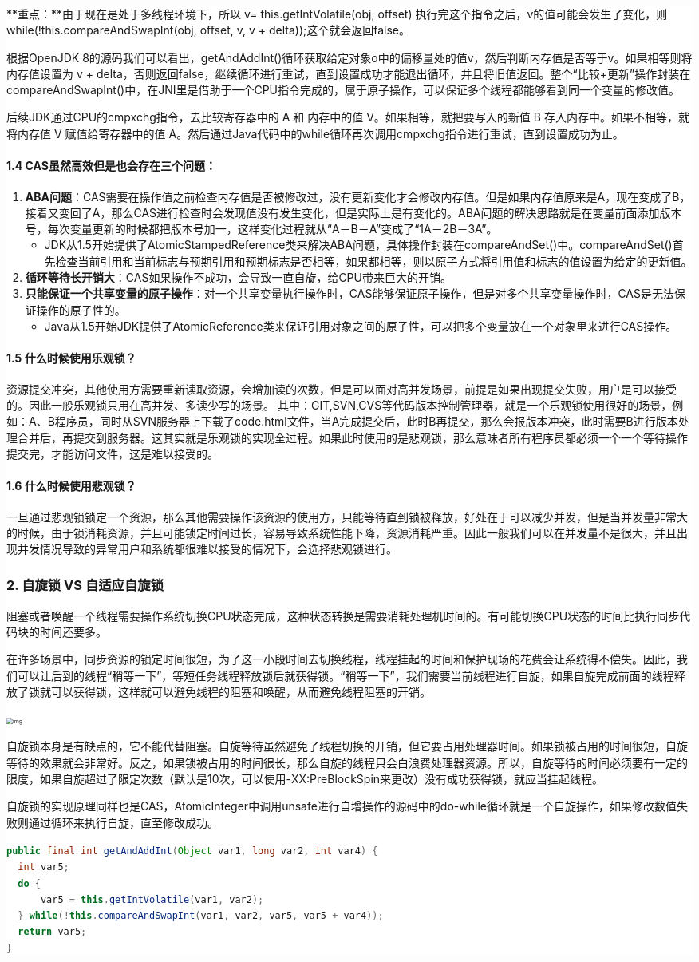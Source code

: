 ```java
```

**重点：**由于现在是处于多线程环境下，所以 v= this.getIntVolatile(obj, offset) 执行完这个指令之后，v的值可能会发生了变化，则while(!this.compareAndSwapInt(obj, offset, v, v + delta));这个就会返回false。

根据OpenJDK 8的源码我们可以看出，getAndAddInt()循环获取给定对象o中的偏移量处的值v，然后判断内存值是否等于v。如果相等则将内存值设置为 v + delta，否则返回false，继续循环进行重试，直到设置成功才能退出循环，并且将旧值返回。整个“比较+更新”操作封装在compareAndSwapInt()中，在JNI里是借助于一个CPU指令完成的，属于原子操作，可以保证多个线程都能够看到同一个变量的修改值。

后续JDK通过CPU的cmpxchg指令，去比较寄存器中的 A 和 内存中的值 V。如果相等，就把要写入的新值 B 存入内存中。如果不相等，就将内存值 V 赋值给寄存器中的值 A。然后通过Java代码中的while循环再次调用cmpxchg指令进行重试，直到设置成功为止。



#### 1.4 **CAS虽然高效但是也会存在三个问题：**

1. **ABA问题**：CAS需要在操作值之前检查内存值是否被修改过，没有更新变化才会修改内存值。但是如果内存值原来是A，现在变成了B，接着又变回了A，那么CAS进行检查时会发现值没有发生变化，但是实际上是有变化的。ABA问题的解决思路就是在变量前面添加版本号，每次变量更新的时候都把版本号加一，这样变化过程就从“A－B－A”变成了“1A－2B－3A”。
   - JDK从1.5开始提供了AtomicStampedReference类来解决ABA问题，具体操作封装在compareAndSet()中。compareAndSet()首先检查当前引用和当前标志与预期引用和预期标志是否相等，如果都相等，则以原子方式将引用值和标志的值设置为给定的更新值。
2. **循环等待长开销大**：CAS如果操作不成功，会导致一直自旋，给CPU带来巨大的开销。
3. **只能保证一个共享变量的原子操作**：对一个共享变量执行操作时，CAS能够保证原子操作，但是对多个共享变量操作时，CAS是无法保证操作的原子性的。
   - Java从1.5开始JDK提供了AtomicReference类来保证引用对象之间的原子性，可以把多个变量放在一个对象里来进行CAS操作。



#### 1.5 什么时候使用乐观锁？

资源提交冲突，其他使用方需要重新读取资源，会增加读的次数，但是可以面对高并发场景，前提是如果出现提交失败，用户是可以接受的。因此一般乐观锁只用在高并发、多读少写的场景。
 其中：GIT,SVN,CVS等代码版本控制管理器，就是一个乐观锁使用很好的场景，例如：A、B程序员，同时从SVN服务器上下载了code.html文件，当A完成提交后，此时B再提交，那么会报版本冲突，此时需要B进行版本处理合并后，再提交到服务器。这其实就是乐观锁的实现全过程。如果此时使用的是悲观锁，那么意味者所有程序员都必须一个一个等待操作提交完，才能访问文件，这是难以接受的。

#### 1.6 什么时候使用悲观锁？

一旦通过悲观锁锁定一个资源，那么其他需要操作该资源的使用方，只能等待直到锁被释放，好处在于可以减少并发，但是当并发量非常大的时候，由于锁消耗资源，并且可能锁定时间过长，容易导致系统性能下降，资源消耗严重。因此一般我们可以在并发量不是很大，并且出现并发情况导致的异常用户和系统都很难以接受的情况下，会选择悲观锁进行。





### 2. 自旋锁 VS 自适应自旋锁

阻塞或者唤醒一个线程需要操作系统切换CPU状态完成，这种状态转换是需要消耗处理机时间的。有可能切换CPU状态的时间比执行同步代码块的时间还要多。

在许多场景中，同步资源的锁定时间很短，为了这一小段时间去切换线程，线程挂起的时间和保护现场的花费会让系统得不偿失。因此，我们可以让后到的线程“稍等一下”，等短任务线程释放锁后就获得锁。“稍等一下”，我们需要当前线程进行自旋，如果自旋完成前面的线程释放了锁就可以获得锁，这样就可以避免线程的阻塞和唤醒，从而避免线程阻塞的开销。

<img src="https://ldt-typora.oss-cn-shenzhen.aliyuncs.com/img/452a3363.png" alt="img" style="zoom:50%;" />

自旋锁本身是有缺点的，它不能代替阻塞。自旋等待虽然避免了线程切换的开销，但它要占用处理器时间。如果锁被占用的时间很短，自旋等待的效果就会非常好。反之，如果锁被占用的时间很长，那么自旋的线程只会白浪费处理器资源。所以，自旋等待的时间必须要有一定的限度，如果自旋超过了限定次数（默认是10次，可以使用-XX:PreBlockSpin来更改）没有成功获得锁，就应当挂起线程。

自旋锁的实现原理同样也是CAS，AtomicInteger中调用unsafe进行自增操作的源码中的do-while循环就是一个自旋操作，如果修改数值失败则通过循环来执行自旋，直至修改成功。

```java
public final int getAndAddInt(Object var1, long var2, int var4) {
  int var5;
  do {
      var5 = this.getIntVolatile(var1, var2);
  } while(!this.compareAndSwapInt(var1, var2, var5, var5 + var4));
  return var5;
}
```
